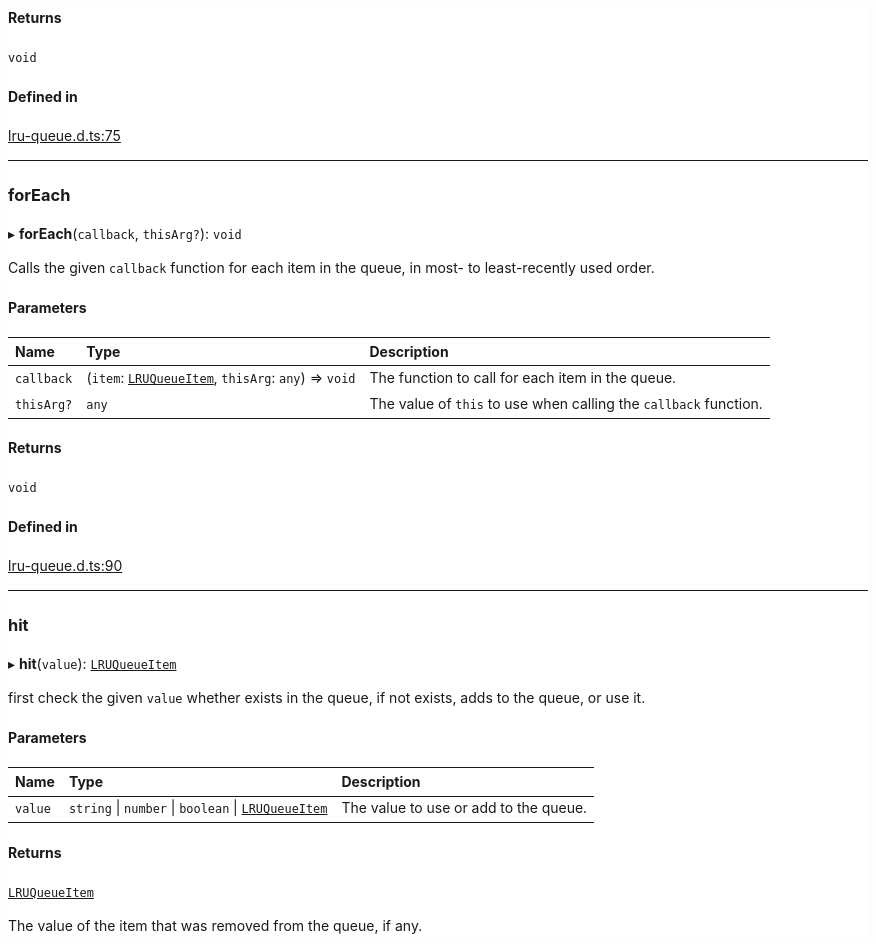 #### Returns

`void`

#### Defined in

[lru-queue.d.ts:75](https://github.com/snowyu/secondary-cache.js/blob/7d2e268/src/lru-queue.d.ts#L75)

___

### forEach

▸ **forEach**(`callback`, `thisArg?`): `void`

Calls the given `callback` function for each item in the queue, in most- to least-recently used order.

#### Parameters

| Name | Type | Description |
| :------ | :------ | :------ |
| `callback` | (`item`: [`LRUQueueItem`](../interfaces/LRUQueueItem.md), `thisArg`: `any`) => `void` | The function to call for each item in the queue. |
| `thisArg?` | `any` | The value of `this` to use when calling the `callback` function. |

#### Returns

`void`

#### Defined in

[lru-queue.d.ts:90](https://github.com/snowyu/secondary-cache.js/blob/7d2e268/src/lru-queue.d.ts#L90)

___

### hit

▸ **hit**(`value`): [`LRUQueueItem`](../interfaces/LRUQueueItem.md)

first check the given `value` whether exists in the queue,  if not exists, adds to the queue, or use it.

#### Parameters

| Name | Type | Description |
| :------ | :------ | :------ |
| `value` | `string` \| `number` \| `boolean` \| [`LRUQueueItem`](../interfaces/LRUQueueItem.md) | The value to use or add to the queue. |

#### Returns

[`LRUQueueItem`](../interfaces/LRUQueueItem.md)

The value of the item that was removed from the queue, if any.
